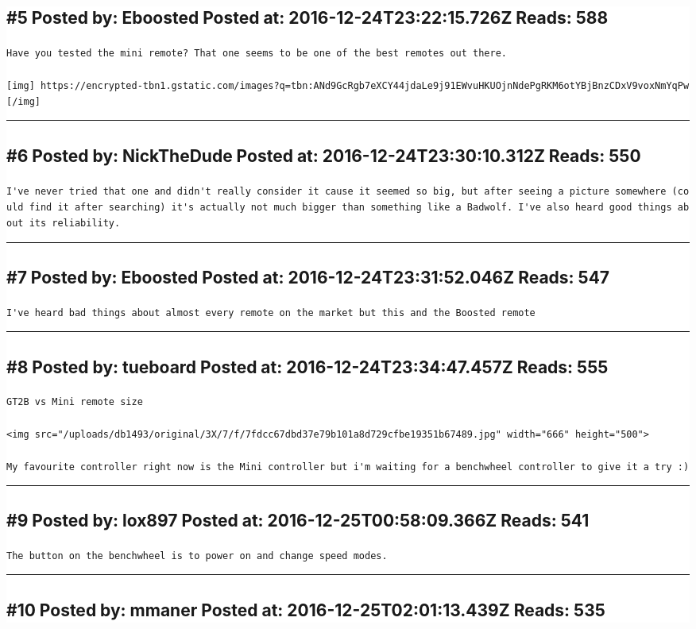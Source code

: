 ## \#5 Posted by: Eboosted Posted at: 2016-12-24T23:22:15.726Z Reads: 588

```
Have you tested the mini remote? That one seems to be one of the best remotes out there. 

[img] https://encrypted-tbn1.gstatic.com/images?q=tbn:ANd9GcRgb7eXCY44jdaLe9j91EWvuHKUOjnNdePgRKM6otYBjBnzCDxV9voxNmYqPw[/img]
```

---
## \#6 Posted by: NickTheDude Posted at: 2016-12-24T23:30:10.312Z Reads: 550

```
I've never tried that one and didn't really consider it cause it seemed so big, but after seeing a picture somewhere (could find it after searching) it's actually not much bigger than something like a Badwolf. I've also heard good things about its reliability.
```

---
## \#7 Posted by: Eboosted Posted at: 2016-12-24T23:31:52.046Z Reads: 547

```
I've heard bad things about almost every remote on the market but this and the Boosted remote
```

---
## \#8 Posted by: tueboard Posted at: 2016-12-24T23:34:47.457Z Reads: 555

```
GT2B vs Mini remote size

<img src="/uploads/db1493/original/3X/7/f/7fdcc67dbd37e79b101a8d729cfbe19351b67489.jpg" width="666" height="500">

My favourite controller right now is the Mini controller but i'm waiting for a benchwheel controller to give it a try :)
```

---
## \#9 Posted by: lox897 Posted at: 2016-12-25T00:58:09.366Z Reads: 541

```
The button on the benchwheel is to power on and change speed modes.
```

---
## \#10 Posted by: mmaner Posted at: 2016-12-25T02:01:13.439Z Reads: 535
